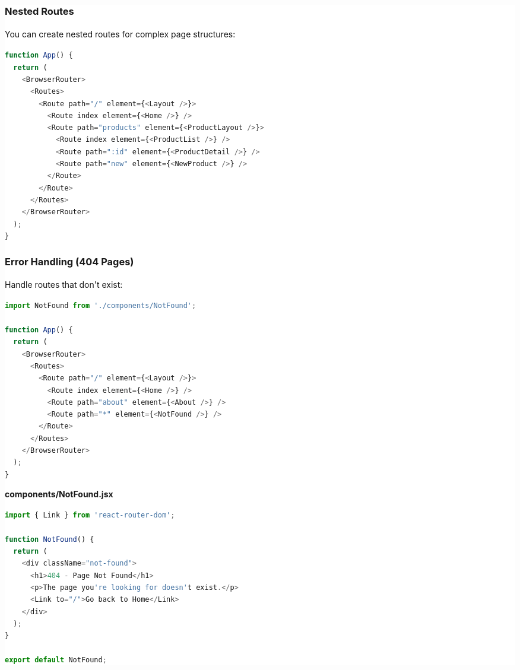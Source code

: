 ### Nested Routes

You can create nested routes for complex page structures:

```javascript
function App() {
  return (
    <BrowserRouter>
      <Routes>
        <Route path="/" element={<Layout />}>
          <Route index element={<Home />} />
          <Route path="products" element={<ProductLayout />}>
            <Route index element={<ProductList />} />
            <Route path=":id" element={<ProductDetail />} />
            <Route path="new" element={<NewProduct />} />
          </Route>
        </Route>
      </Routes>
    </BrowserRouter>
  );
}
```

### Error Handling (404 Pages)

Handle routes that don't exist:

```javascript
import NotFound from './components/NotFound';

function App() {
  return (
    <BrowserRouter>
      <Routes>
        <Route path="/" element={<Layout />}>
          <Route index element={<Home />} />
          <Route path="about" element={<About />} />
          <Route path="*" element={<NotFound />} />
        </Route>
      </Routes>
    </BrowserRouter>
  );
}
```

**components/NotFound.jsx**
```javascript
import { Link } from 'react-router-dom';

function NotFound() {
  return (
    <div className="not-found">
      <h1>404 - Page Not Found</h1>
      <p>The page you're looking for doesn't exist.</p>
      <Link to="/">Go back to Home</Link>
    </div>
  );
}

export default NotFound;
```
